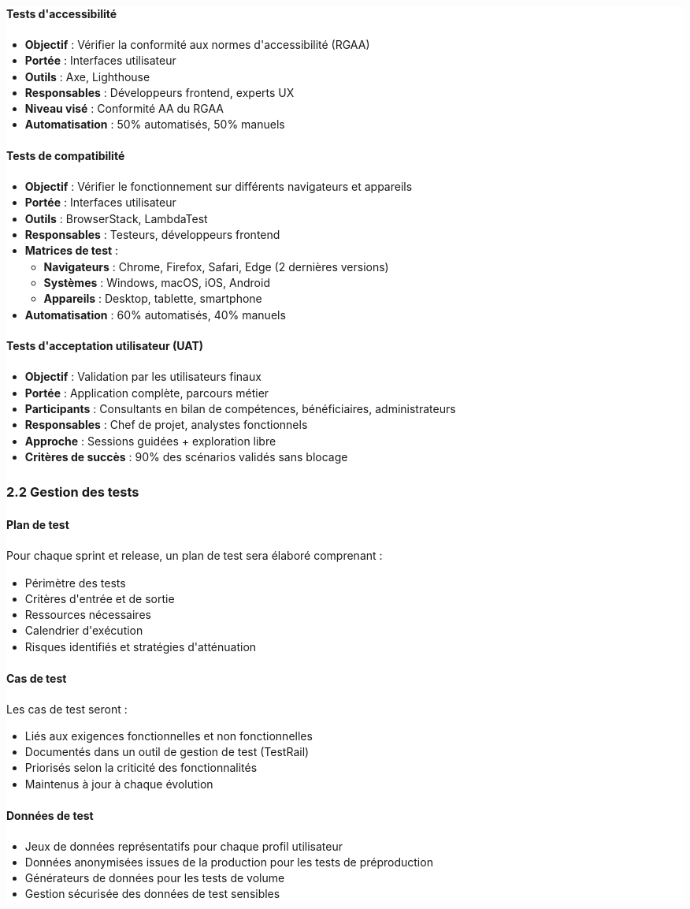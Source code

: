 #### Tests d'accessibilité

- **Objectif** : Vérifier la conformité aux normes d'accessibilité (RGAA)
- **Portée** : Interfaces utilisateur
- **Outils** : Axe, Lighthouse
- **Responsables** : Développeurs frontend, experts UX
- **Niveau visé** : Conformité AA du RGAA
- **Automatisation** : 50% automatisés, 50% manuels

#### Tests de compatibilité

- **Objectif** : Vérifier le fonctionnement sur différents navigateurs et appareils
- **Portée** : Interfaces utilisateur
- **Outils** : BrowserStack, LambdaTest
- **Responsables** : Testeurs, développeurs frontend
- **Matrices de test** :
  - **Navigateurs** : Chrome, Firefox, Safari, Edge (2 dernières versions)
  - **Systèmes** : Windows, macOS, iOS, Android
  - **Appareils** : Desktop, tablette, smartphone
- **Automatisation** : 60% automatisés, 40% manuels

#### Tests d'acceptation utilisateur (UAT)

- **Objectif** : Validation par les utilisateurs finaux
- **Portée** : Application complète, parcours métier
- **Participants** : Consultants en bilan de compétences, bénéficiaires, administrateurs
- **Responsables** : Chef de projet, analystes fonctionnels
- **Approche** : Sessions guidées + exploration libre
- **Critères de succès** : 90% des scénarios validés sans blocage

### 2.2 Gestion des tests

#### Plan de test

Pour chaque sprint et release, un plan de test sera élaboré comprenant :

- Périmètre des tests
- Critères d'entrée et de sortie
- Ressources nécessaires
- Calendrier d'exécution
- Risques identifiés et stratégies d'atténuation

#### Cas de test

Les cas de test seront :

- Liés aux exigences fonctionnelles et non fonctionnelles
- Documentés dans un outil de gestion de test (TestRail)
- Priorisés selon la criticité des fonctionnalités
- Maintenus à jour à chaque évolution

#### Données de test

- Jeux de données représentatifs pour chaque profil utilisateur
- Données anonymisées issues de la production pour les tests de préproduction
- Générateurs de données pour les tests de volume
- Gestion sécurisée des données de test sensibles
